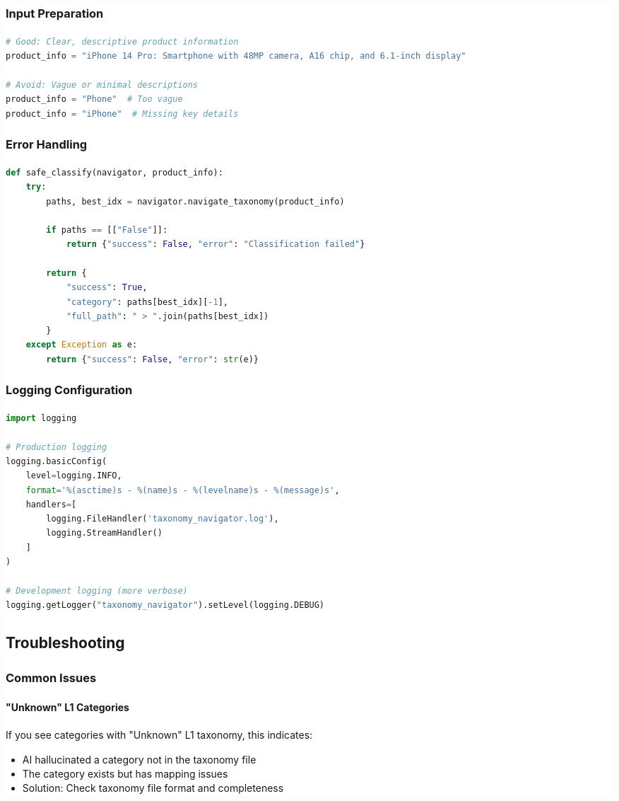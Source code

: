 ### Input Preparation
```python
# Good: Clear, descriptive product information
product_info = "iPhone 14 Pro: Smartphone with 48MP camera, A16 chip, and 6.1-inch display"

# Avoid: Vague or minimal descriptions
product_info = "Phone"  # Too vague
product_info = "iPhone"  # Missing key details
```

### Error Handling
```python
def safe_classify(navigator, product_info):
    try:
        paths, best_idx = navigator.navigate_taxonomy(product_info)
        
        if paths == [["False"]]:
            return {"success": False, "error": "Classification failed"}
        
        return {
            "success": True,
            "category": paths[best_idx][-1],
            "full_path": " > ".join(paths[best_idx])
        }
    except Exception as e:
        return {"success": False, "error": str(e)}
```

### Logging Configuration
```python
import logging

# Production logging
logging.basicConfig(
    level=logging.INFO,
    format='%(asctime)s - %(name)s - %(levelname)s - %(message)s',
    handlers=[
        logging.FileHandler('taxonomy_navigator.log'),
        logging.StreamHandler()
    ]
)

# Development logging (more verbose)
logging.getLogger("taxonomy_navigator").setLevel(logging.DEBUG)
```

## Troubleshooting

### Common Issues

#### "Unknown" L1 Categories
If you see categories with "Unknown" L1 taxonomy, this indicates:
- AI hallucinated a category not in the taxonomy file
- The category exists but has mapping issues
- Solution: Check taxonomy file format and completeness
